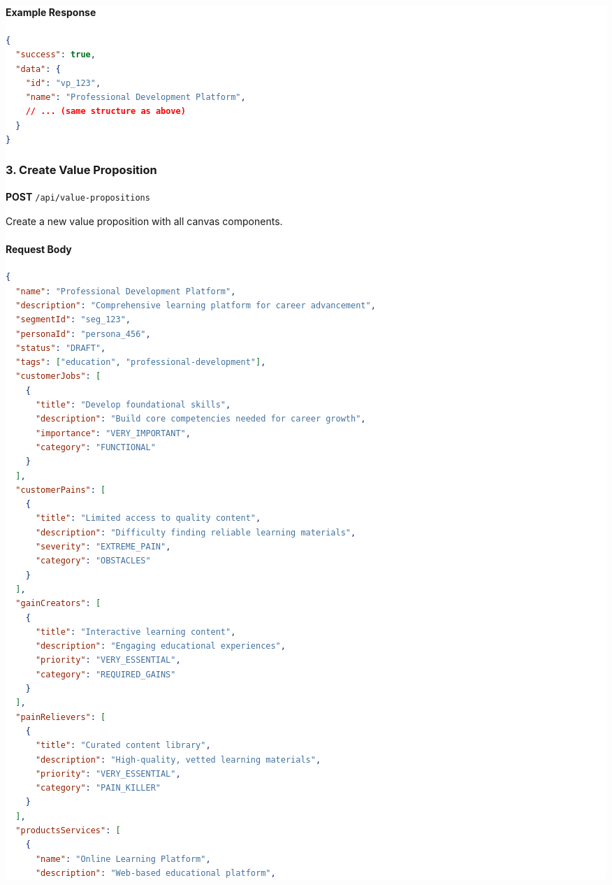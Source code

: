 #### Example Response

```json
{
  "success": true,
  "data": {
    "id": "vp_123",
    "name": "Professional Development Platform",
    // ... (same structure as above)
  }
}
```

### 3. Create Value Proposition

**POST** `/api/value-propositions`

Create a new value proposition with all canvas components.

#### Request Body

```json
{
  "name": "Professional Development Platform",
  "description": "Comprehensive learning platform for career advancement",
  "segmentId": "seg_123",
  "personaId": "persona_456",
  "status": "DRAFT",
  "tags": ["education", "professional-development"],
  "customerJobs": [
    {
      "title": "Develop foundational skills",
      "description": "Build core competencies needed for career growth",
      "importance": "VERY_IMPORTANT",
      "category": "FUNCTIONAL"
    }
  ],
  "customerPains": [
    {
      "title": "Limited access to quality content",
      "description": "Difficulty finding reliable learning materials",
      "severity": "EXTREME_PAIN",
      "category": "OBSTACLES"
    }
  ],
  "gainCreators": [
    {
      "title": "Interactive learning content",
      "description": "Engaging educational experiences",
      "priority": "VERY_ESSENTIAL",
      "category": "REQUIRED_GAINS"
    }
  ],
  "painRelievers": [
    {
      "title": "Curated content library",
      "description": "High-quality, vetted learning materials",
      "priority": "VERY_ESSENTIAL",
      "category": "PAIN_KILLER"
    }
  ],
  "productsServices": [
    {
      "name": "Online Learning Platform",
      "description": "Web-based educational platform",
```